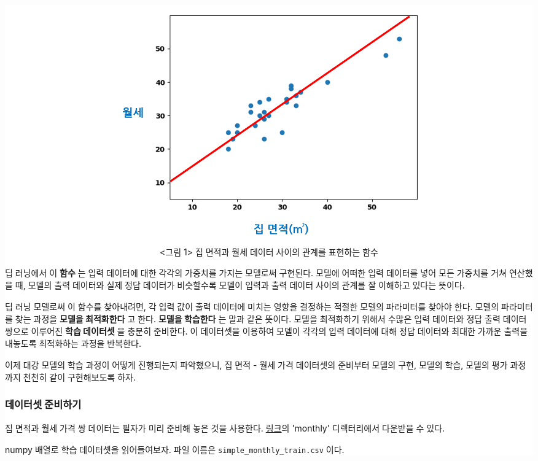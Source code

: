 <center><img src="/assets/posts/images/UDL11/figure1.png" width=500></center>
<center><그림 1> 집 면적과 월세 데이터 사이의 관계를 표현하는 함수</center>

딥 러닝에서 이 __함수__ 는 입력 데이터에 대한 각각의 가중치를 가지는 모델로써 구현된다. 모델에 어떠한 입력 데이터를 넣어 모든 가중치를 거쳐 연산했을 때, 모델의 출력 데이터와 실제 정답 데이터가 비슷할수록 모델이 입력과 출력 데이터 사이의 관계를 잘 이해하고 있다는 뜻이다.

딥 러닝 모델로써 이 함수를 찾아내려면, 각 입력 값이 출력 데이터에 미치는 영향을 결정하는 적절한 모델의 파라미터를 찾아야 한다. 모델의 파라미터를 찾는 과정을 __모델을 최적화한다__ 고 한다. __모델을 학습한다__ 는 말과 같은 뜻이다. 모델을 최적화하기 위해서 수많은 입력 데이터와 정답 출력 데이터 쌍으로 이루어진 __학습 데이터셋__ 을 충분히 준비한다. 이 데이터셋을 이용하여 모델이 각각의 입력 데이터에 대해 정답 데이터와 최대한 가까운 출력을 내놓도록 최적화하는 과정을 반복한다.

이제 대강 모델의 학습 과정이 어떻게 진행되는지 파악했으니, 집 면적 - 월세 가격 데이터셋의 준비부터 모델의 구현, 모델의 학습, 모델의 평가 과정까지 천천히 같이 구현해보도록 하자.

### 데이터셋 준비하기
집 면적과 월세 가격 쌍 데이터는 필자가 미리 준비해 놓은 것을 사용한다. [링크](https://drive.google.com/drive/folders/1x4W7Lbvq2M5MAJ6D5e18vlC0jZ2-zwmh?usp=sharing)의 'monthly' 디렉터리에서 다운받을 수 있다.

numpy 배열로 학습 데이터셋을 읽어들여보자. 파일 이름은 `simple_monthly_train.csv` 이다.
